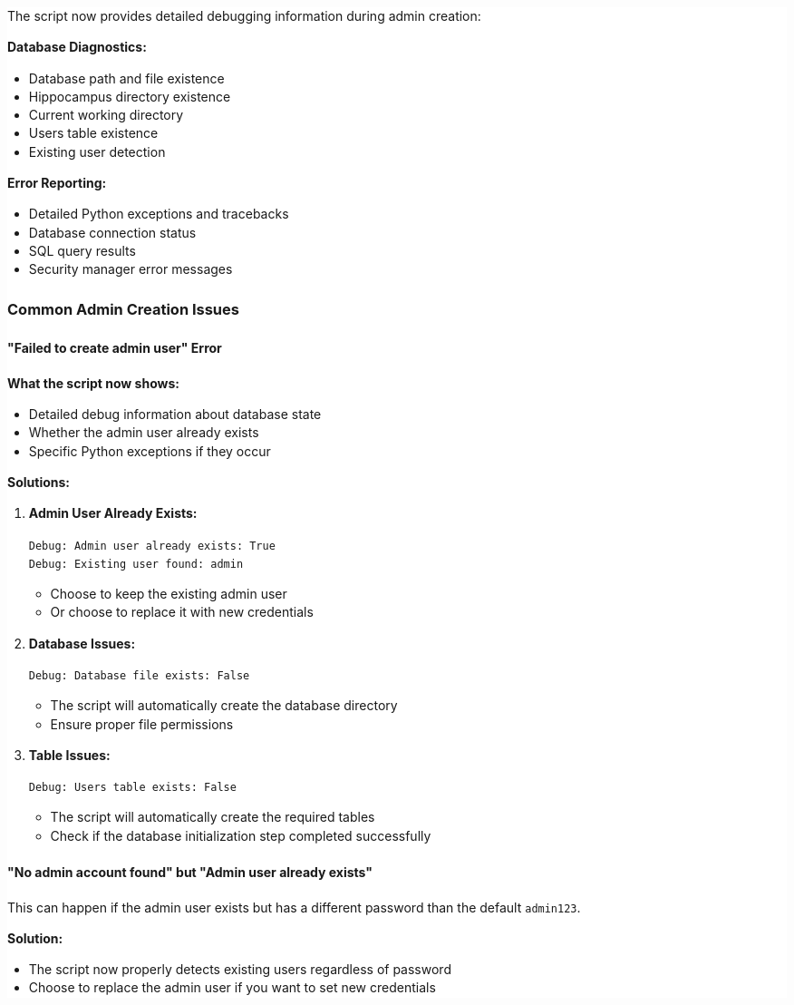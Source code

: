The script now provides detailed debugging information during admin creation:

**Database Diagnostics:**
- Database path and file existence
- Hippocampus directory existence
- Current working directory
- Users table existence
- Existing user detection

**Error Reporting:**
- Detailed Python exceptions and tracebacks
- Database connection status
- SQL query results
- Security manager error messages

### Common Admin Creation Issues

#### "Failed to create admin user" Error

**What the script now shows:**
- Detailed debug information about database state
- Whether the admin user already exists
- Specific Python exceptions if they occur

**Solutions:**

1. **Admin User Already Exists:**
   ```
   Debug: Admin user already exists: True
   Debug: Existing user found: admin
   ```
   - Choose to keep the existing admin user
   - Or choose to replace it with new credentials

2. **Database Issues:**
   ```
   Debug: Database file exists: False
   ```
   - The script will automatically create the database directory
   - Ensure proper file permissions

3. **Table Issues:**
   ```
   Debug: Users table exists: False
   ```
   - The script will automatically create the required tables
   - Check if the database initialization step completed successfully

#### "No admin account found" but "Admin user already exists"

This can happen if the admin user exists but has a different password than the default `admin123`.

**Solution:**
- The script now properly detects existing users regardless of password
- Choose to replace the admin user if you want to set new credentials
